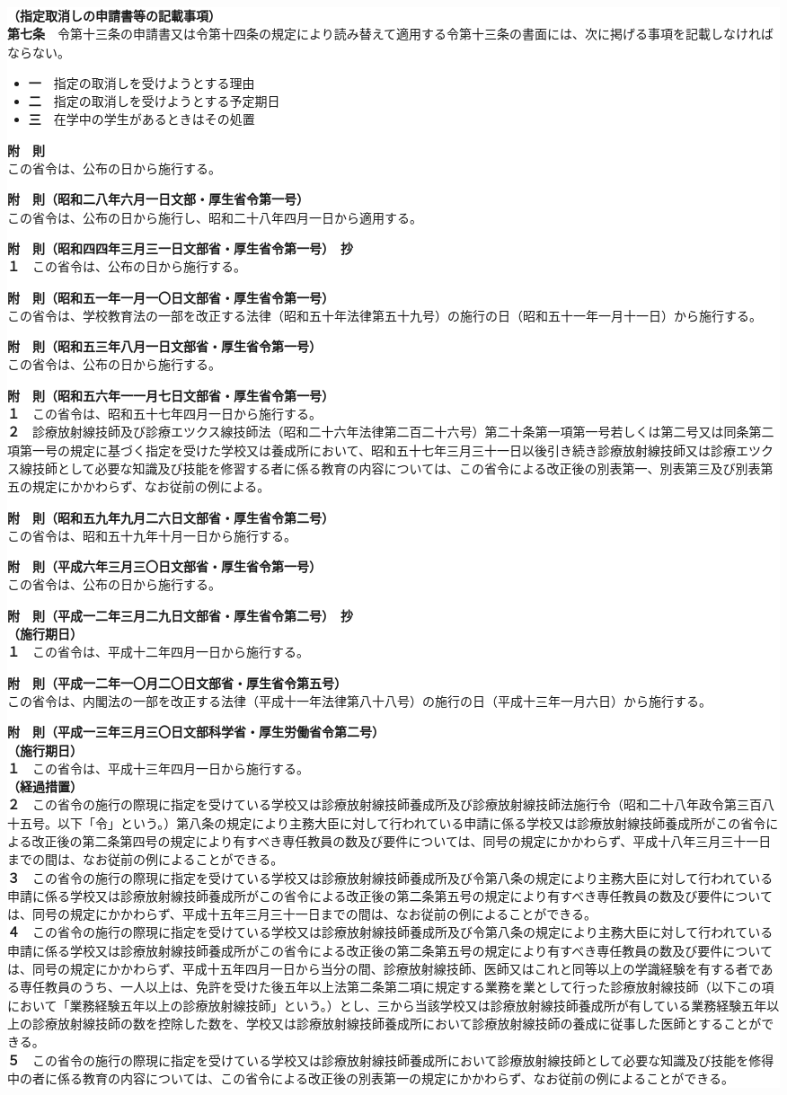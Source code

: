 **（指定取消しの申請書等の記載事項）**  
**第七条**　令第十三条の申請書又は令第十四条の規定により読み替えて適用する令第十三条の書面には、次に掲げる事項を記載しなければならない。  
* **一**　指定の取消しを受けようとする理由  
* **二**　指定の取消しを受けようとする予定期日  
* **三**　在学中の学生があるときはその処置  
  
**附　則**  
この省令は、公布の日から施行する。  
  
**附　則（昭和二八年六月一日文部・厚生省令第一号）**  
この省令は、公布の日から施行し、昭和二十八年四月一日から適用する。  
  
**附　則（昭和四四年三月三一日文部省・厚生省令第一号）　抄**  
**１**　この省令は、公布の日から施行する。  
  
**附　則（昭和五一年一月一〇日文部省・厚生省令第一号）**  
この省令は、学校教育法の一部を改正する法律（昭和五十年法律第五十九号）の施行の日（昭和五十一年一月十一日）から施行する。  
  
**附　則（昭和五三年八月一日文部省・厚生省令第一号）**  
この省令は、公布の日から施行する。  
  
**附　則（昭和五六年一一月七日文部省・厚生省令第一号）**  
**１**　この省令は、昭和五十七年四月一日から施行する。  
**２**　診療放射線技師及び診療エツクス線技師法（昭和二十六年法律第二百二十六号）第二十条第一項第一号若しくは第二号又は同条第二項第一号の規定に基づく指定を受けた学校又は養成所において、昭和五十七年三月三十一日以後引き続き診療放射線技師又は診療エツクス線技師として必要な知識及び技能を修習する者に係る教育の内容については、この省令による改正後の別表第一、別表第三及び別表第五の規定にかかわらず、なお従前の例による。  
  
**附　則（昭和五九年九月二六日文部省・厚生省令第二号）**  
この省令は、昭和五十九年十月一日から施行する。  
  
**附　則（平成六年三月三〇日文部省・厚生省令第一号）**  
この省令は、公布の日から施行する。  
  
**附　則（平成一二年三月二九日文部省・厚生省令第二号）　抄**  
**（施行期日）**  
**１**　この省令は、平成十二年四月一日から施行する。  
  
**附　則（平成一二年一〇月二〇日文部省・厚生省令第五号）**  
この省令は、内閣法の一部を改正する法律（平成十一年法律第八十八号）の施行の日（平成十三年一月六日）から施行する。  
  
**附　則（平成一三年三月三〇日文部科学省・厚生労働省令第二号）**  
**（施行期日）**  
**１**　この省令は、平成十三年四月一日から施行する。  
**（経過措置）**  
**２**　この省令の施行の際現に指定を受けている学校又は診療放射線技師養成所及び診療放射線技師法施行令（昭和二十八年政令第三百八十五号。以下「令」という。）第八条の規定により主務大臣に対して行われている申請に係る学校又は診療放射線技師養成所がこの省令による改正後の第二条第四号の規定により有すべき専任教員の数及び要件については、同号の規定にかかわらず、平成十八年三月三十一日までの間は、なお従前の例によることができる。  
**３**　この省令の施行の際現に指定を受けている学校又は診療放射線技師養成所及び令第八条の規定により主務大臣に対して行われている申請に係る学校又は診療放射線技師養成所がこの省令による改正後の第二条第五号の規定により有すべき専任教員の数及び要件については、同号の規定にかかわらず、平成十五年三月三十一日までの間は、なお従前の例によることができる。  
**４**　この省令の施行の際現に指定を受けている学校又は診療放射線技師養成所及び令第八条の規定により主務大臣に対して行われている申請に係る学校又は診療放射線技師養成所がこの省令による改正後の第二条第五号の規定により有すべき専任教員の数及び要件については、同号の規定にかかわらず、平成十五年四月一日から当分の間、診療放射線技師、医師又はこれと同等以上の学識経験を有する者である専任教員のうち、一人以上は、免許を受けた後五年以上法第二条第二項に規定する業務を業として行った診療放射線技師（以下この項において「業務経験五年以上の診療放射線技師」という。）とし、三から当該学校又は診療放射線技師養成所が有している業務経験五年以上の診療放射線技師の数を控除した数を、学校又は診療放射線技師養成所において診療放射線技師の養成に従事した医師とすることができる。  
**５**　この省令の施行の際現に指定を受けている学校又は診療放射線技師養成所において診療放射線技師として必要な知識及び技能を修得中の者に係る教育の内容については、この省令による改正後の別表第一の規定にかかわらず、なお従前の例によることができる。  
  